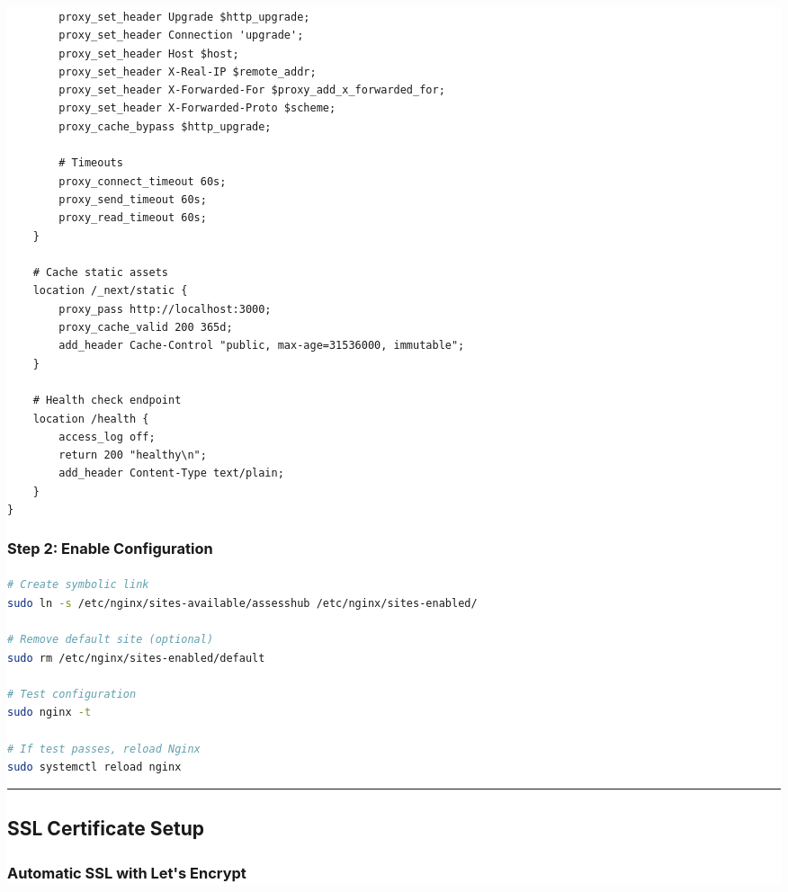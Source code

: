```nginx
        proxy_set_header Upgrade $http_upgrade;
        proxy_set_header Connection 'upgrade';
        proxy_set_header Host $host;
        proxy_set_header X-Real-IP $remote_addr;
        proxy_set_header X-Forwarded-For $proxy_add_x_forwarded_for;
        proxy_set_header X-Forwarded-Proto $scheme;
        proxy_cache_bypass $http_upgrade;
        
        # Timeouts
        proxy_connect_timeout 60s;
        proxy_send_timeout 60s;
        proxy_read_timeout 60s;
    }
    
    # Cache static assets
    location /_next/static {
        proxy_pass http://localhost:3000;
        proxy_cache_valid 200 365d;
        add_header Cache-Control "public, max-age=31536000, immutable";
    }
    
    # Health check endpoint
    location /health {
        access_log off;
        return 200 "healthy\n";
        add_header Content-Type text/plain;
    }
}
```

### Step 2: Enable Configuration

```bash
# Create symbolic link
sudo ln -s /etc/nginx/sites-available/assesshub /etc/nginx/sites-enabled/

# Remove default site (optional)
sudo rm /etc/nginx/sites-enabled/default

# Test configuration
sudo nginx -t

# If test passes, reload Nginx
sudo systemctl reload nginx
```

---

## SSL Certificate Setup

### Automatic SSL with Let's Encrypt
